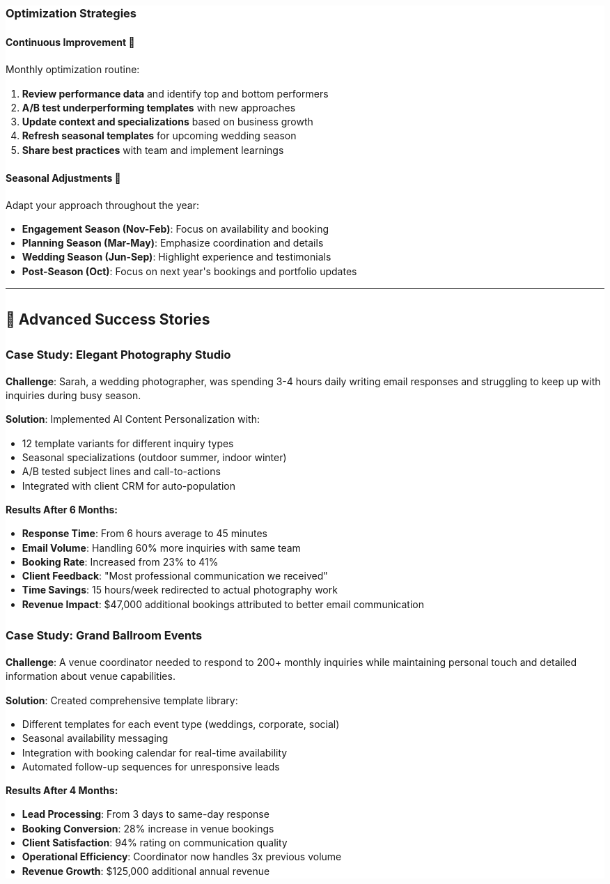 ### Optimization Strategies

#### **Continuous Improvement** 🔄
Monthly optimization routine:
1. **Review performance data** and identify top and bottom performers
2. **A/B test underperforming templates** with new approaches
3. **Update context and specializations** based on business growth
4. **Refresh seasonal templates** for upcoming wedding season
5. **Share best practices** with team and implement learnings

#### **Seasonal Adjustments** 🌿
Adapt your approach throughout the year:
- **Engagement Season (Nov-Feb)**: Focus on availability and booking
- **Planning Season (Mar-May)**: Emphasize coordination and details
- **Wedding Season (Jun-Sep)**: Highlight experience and testimonials
- **Post-Season (Oct)**: Focus on next year's bookings and portfolio updates

---

## 🎉 Advanced Success Stories

### Case Study: Elegant Photography Studio

**Challenge**: Sarah, a wedding photographer, was spending 3-4 hours daily writing email responses and struggling to keep up with inquiries during busy season.

**Solution**: Implemented AI Content Personalization with:
- 12 template variants for different inquiry types
- Seasonal specializations (outdoor summer, indoor winter)
- A/B tested subject lines and call-to-actions
- Integrated with client CRM for auto-population

**Results After 6 Months:**
- **Response Time**: From 6 hours average to 45 minutes
- **Email Volume**: Handling 60% more inquiries with same team
- **Booking Rate**: Increased from 23% to 41%
- **Client Feedback**: "Most professional communication we received"
- **Time Savings**: 15 hours/week redirected to actual photography work
- **Revenue Impact**: $47,000 additional bookings attributed to better email communication

### Case Study: Grand Ballroom Events

**Challenge**: A venue coordinator needed to respond to 200+ monthly inquiries while maintaining personal touch and detailed information about venue capabilities.

**Solution**: Created comprehensive template library:
- Different templates for each event type (weddings, corporate, social)
- Seasonal availability messaging
- Integration with booking calendar for real-time availability
- Automated follow-up sequences for unresponsive leads

**Results After 4 Months:**
- **Lead Processing**: From 3 days to same-day response
- **Booking Conversion**: 28% increase in venue bookings
- **Client Satisfaction**: 94% rating on communication quality
- **Operational Efficiency**: Coordinator now handles 3x previous volume
- **Revenue Growth**: $125,000 additional annual revenue
